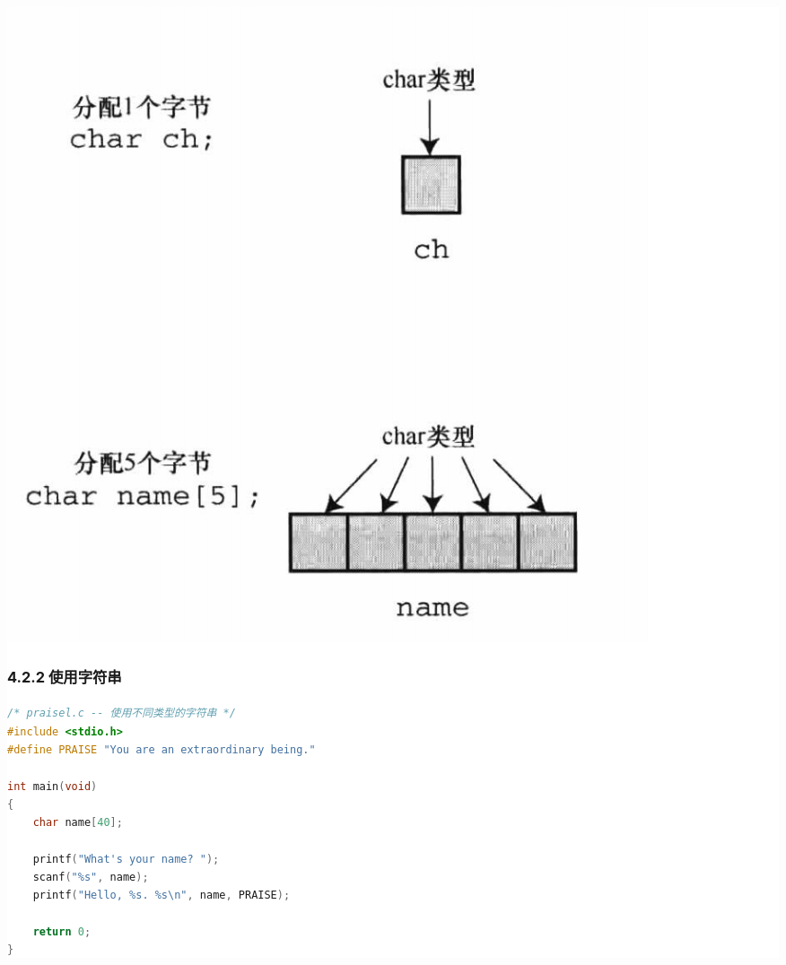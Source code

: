 ![image-20250716090143284](第四章-字符串和格式化输入输出.assets/image-20250716090143284.png)

### 4.2.2 使用字符串

```c
/* praisel.c -- 使用不同类型的字符串 */
#include <stdio.h>
#define PRAISE "You are an extraordinary being."

int main(void)
{
    char name[40];
    
    printf("What's your name? ");
    scanf("%s", name);
    printf("Hello, %s. %s\n", name, PRAISE);
    
    return 0;
}
```
